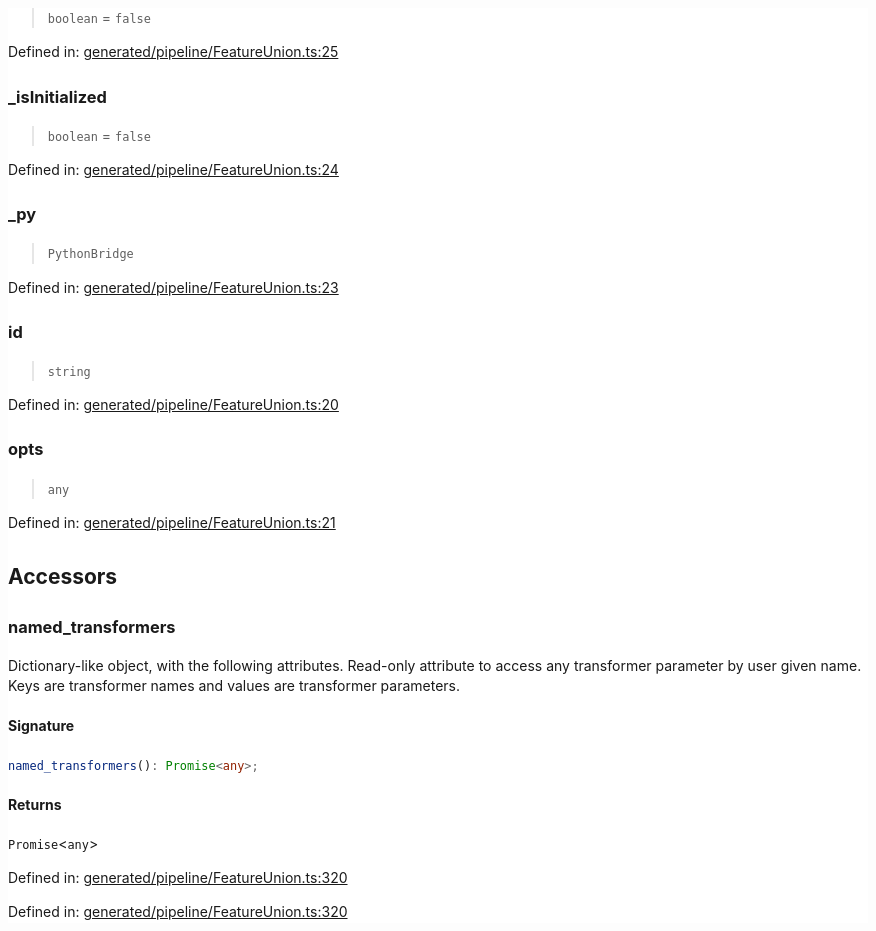 > `boolean`  = `false`

Defined in:  [generated/pipeline/FeatureUnion.ts:25](https://github.com/transitive-bullshit/scikit-learn-ts/blob/f6c1fce/packages/sklearn/src/generated/pipeline/FeatureUnion.ts#L25)

### \_isInitialized

> `boolean`  = `false`

Defined in:  [generated/pipeline/FeatureUnion.ts:24](https://github.com/transitive-bullshit/scikit-learn-ts/blob/f6c1fce/packages/sklearn/src/generated/pipeline/FeatureUnion.ts#L24)

### \_py

> `PythonBridge`

Defined in:  [generated/pipeline/FeatureUnion.ts:23](https://github.com/transitive-bullshit/scikit-learn-ts/blob/f6c1fce/packages/sklearn/src/generated/pipeline/FeatureUnion.ts#L23)

### id

> `string`

Defined in:  [generated/pipeline/FeatureUnion.ts:20](https://github.com/transitive-bullshit/scikit-learn-ts/blob/f6c1fce/packages/sklearn/src/generated/pipeline/FeatureUnion.ts#L20)

### opts

> `any`

Defined in:  [generated/pipeline/FeatureUnion.ts:21](https://github.com/transitive-bullshit/scikit-learn-ts/blob/f6c1fce/packages/sklearn/src/generated/pipeline/FeatureUnion.ts#L21)

## Accessors

### named\_transformers

Dictionary-like object, with the following attributes. Read-only attribute to access any transformer parameter by user given name. Keys are transformer names and values are transformer parameters.

#### Signature

```ts
named_transformers(): Promise<any>;
```

#### Returns

`Promise`\<`any`\>

Defined in:  [generated/pipeline/FeatureUnion.ts:320](https://github.com/transitive-bullshit/scikit-learn-ts/blob/f6c1fce/packages/sklearn/src/generated/pipeline/FeatureUnion.ts#L320)

Defined in:  [generated/pipeline/FeatureUnion.ts:320](https://github.com/transitive-bullshit/scikit-learn-ts/blob/f6c1fce/packages/sklearn/src/generated/pipeline/FeatureUnion.ts#L320)
